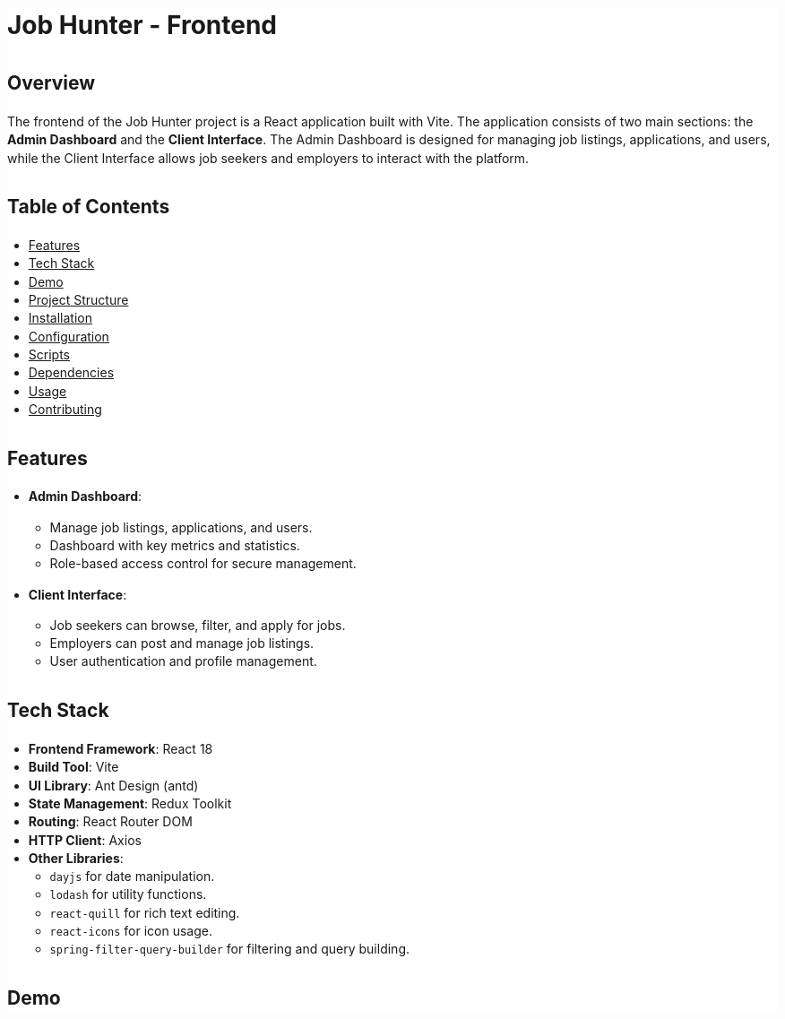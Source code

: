 # Job Hunter - Frontend

## Overview

The frontend of the Job Hunter project is a React application built with Vite. The application consists of two main sections: the **Admin Dashboard** and the **Client Interface**. The Admin Dashboard is designed for managing job listings, applications, and users, while the Client Interface allows job seekers and employers to interact with the platform.

## Table of Contents

- [Features](#features)
- [Tech Stack](#tech-stack)
- [Demo](#demo)
- [Project Structure](#project-structure)
- [Installation](#installation)
- [Configuration](#configuration)
- [Scripts](#scripts)
- [Dependencies](#dependencies)
- [Usage](#usage)
- [Contributing](#contributing)

## Features

- **Admin Dashboard**: 
  - Manage job listings, applications, and users.
  - Dashboard with key metrics and statistics.
  - Role-based access control for secure management.

- **Client Interface**:
  - Job seekers can browse, filter, and apply for jobs.
  - Employers can post and manage job listings.
  - User authentication and profile management.

## Tech Stack

- **Frontend Framework**: React 18
- **Build Tool**: Vite
- **UI Library**: Ant Design (antd)
- **State Management**: Redux Toolkit
- **Routing**: React Router DOM
- **HTTP Client**: Axios
- **Other Libraries**:
  - `dayjs` for date manipulation.
  - `lodash` for utility functions.
  - `react-quill` for rich text editing.
  - `react-icons` for icon usage.
  - `spring-filter-query-builder` for filtering and query building.

## Demo
